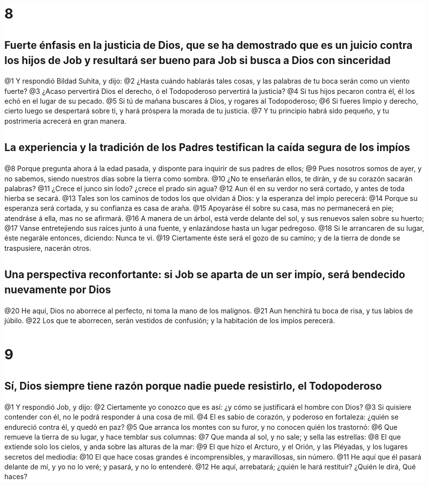 # 8 
## Fuerte énfasis en la justicia de Dios, que se ha demostrado que es un juicio contra los hijos de Job y resultará ser bueno para Job si busca a Dios con sinceridad
@1 Y respondió Bildad Suhita, y dijo: 
@2 ¿Hasta cuándo hablarás tales cosas, y las palabras de tu boca serán como un viento fuerte? 
@3 ¿Acaso pervertirá Dios el derecho, ó el Todopoderoso pervertirá la justicia? 
@4 Si tus hijos pecaron contra él, él los echó en el lugar de su pecado. 
@5 Si tú de mañana buscares á Dios, y rogares al Todopoderoso; 
@6 Si fueres limpio y derecho, cierto luego se despertará sobre ti, y hará próspera la morada de tu justicia. 
@7 Y tu principio habrá sido pequeño, y tu postrimería acrecerá en gran manera.

## La experiencia y la tradición de los Padres testifican la caída segura de los impíos
@8 Porque pregunta ahora á la edad pasada, y disponte para inquirir de sus padres de ellos; 
@9 Pues nosotros somos de ayer, y no sabemos, siendo nuestros días sobre la tierra como sombra. 
@10 ¿No te enseñarán ellos, te dirán, y de su corazón sacarán palabras? 
@11 ¿Crece el junco sin lodo? ¿crece el prado sin agua? 
@12 Aun él en su verdor no será cortado, y antes de toda hierba se secará. 
@13 Tales son los caminos de todos los que olvidan á Dios: y la esperanza del impío perecerá: 
@14 Porque su esperanza será cortada, y su confianza es casa de araña. 
@15 Apoyaráse él sobre su casa, mas no permanecerá en pie; atendráse á ella, mas no se afirmará. 
@16 A manera de un árbol, está verde delante del sol, y sus renuevos salen sobre su huerto; 
@17 Vanse entretejiendo sus raíces junto á una fuente, y enlazándose hasta un lugar pedregoso. 
@18 Si le arrancaren de su lugar, éste negarále entonces, diciendo: Nunca te vi. 
@19 Ciertamente éste será el gozo de su camino; y de la tierra de donde se traspusiere, nacerán otros.

## Una perspectiva reconfortante: si Job se aparta de un ser impío, será bendecido nuevamente por Dios
@20 He aquí, Dios no aborrece al perfecto, ni toma la mano de los malignos. 
@21 Aun henchirá tu boca de risa, y tus labios de júbilo. 
@22 Los que te aborrecen, serán vestidos de confusión; y la habitación de los impíos perecerá. 

# 9 
## Sí, Dios siempre tiene razón porque nadie puede resistirlo, el Todopoderoso
@1 Y respondió Job, y dijo: 
@2 Ciertamente yo conozco que es así: ¿y cómo se justificará el hombre con Dios? 
@3 Si quisiere contender con él, no le podrá responder á una cosa de mil. 
@4 El es sabio de corazón, y poderoso en fortaleza: ¿quién se endureció contra él, y quedó en paz? 
@5 Que arranca los montes con su furor, y no conocen quién los trastornó: 
@6 Que remueve la tierra de su lugar, y hace temblar sus columnas: 
@7 Que manda al sol, y no sale; y sella las estrellas: 
@8 El que extiende solo los cielos, y anda sobre las alturas de la mar: 
@9 El que hizo el Arcturo, y el Orión, y las Pléyadas, y los lugares secretos del mediodía: 
@10 El que hace cosas grandes é incomprensibles, y maravillosas, sin número. 
@11 He aquí que él pasará delante de mí, y yo no lo veré; y pasará, y no lo entenderé. 
@12 He aquí, arrebatará; ¿quién le hará restituir? ¿Quién le dirá, Qué haces?
